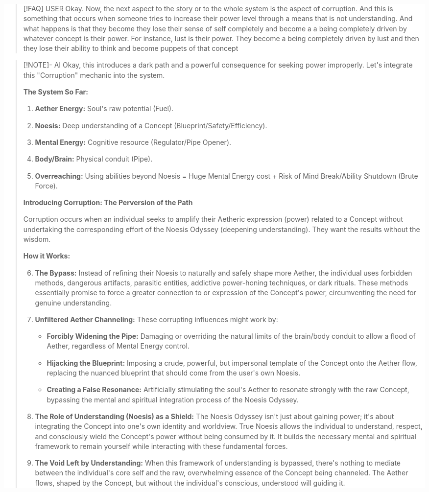 
> [!FAQ] USER
> Okay. Now, the next aspect to the story or to the whole system is the aspect of corruption. And this is something that occurs when someone tries to increase their power level through a means that is not understanding. And what happens is that they become they lose their sense of self completely and become a a being completely driven by whatever concept is their power. For instance, lust is their power. They become a being completely driven by lust and then they lose their ability to think and become puppets of that concept


> [!NOTE]- AI
> Okay, this introduces a dark path and a powerful consequence for seeking power improperly. Let's integrate this "Corruption" mechanic into the system.
> 
> **The System So Far:**
> 
> 1. **Aether Energy:** Soul's raw potential (Fuel).
>     
> 2. **Noesis:** Deep understanding of a Concept (Blueprint/Safety/Efficiency).
>     
> 3. **Mental Energy:** Cognitive resource (Regulator/Pipe Opener).
>     
> 4. **Body/Brain:** Physical conduit (Pipe).
>     
> 5. **Overreaching:** Using abilities beyond Noesis = Huge Mental Energy cost + Risk of Mind Break/Ability Shutdown (Brute Force).
>     
> 
> **Introducing Corruption: The Perversion of the Path**
> 
> Corruption occurs when an individual seeks to amplify their Aetheric expression (power) related to a Concept without undertaking the corresponding effort of the Noesis Odyssey (deepening understanding). They want the results without the wisdom.
> 
> **How it Works:**
> 
> 6. **The Bypass:** Instead of refining their Noesis to naturally and safely shape more Aether, the individual uses forbidden methods, dangerous artifacts, parasitic entities, addictive power-honing techniques, or dark rituals. These methods essentially promise to force a greater connection to or expression of the Concept's power, circumventing the need for genuine understanding.
>     
> 2. **Unfiltered Aether Channeling:** These corrupting influences might work by:
>     
>     - **Forcibly Widening the Pipe:** Damaging or overriding the natural limits of the brain/body conduit to allow a flood of Aether, regardless of Mental Energy control.
>         
>     - **Hijacking the Blueprint:** Imposing a crude, powerful, but impersonal template of the Concept onto the Aether flow, replacing the nuanced blueprint that should come from the user's own Noesis.
>         
>     - **Creating a False Resonance:** Artificially stimulating the soul's Aether to resonate strongly with the raw Concept, bypassing the mental and spiritual integration process of the Noesis Odyssey.
>         
> 1. **The Role of Understanding (Noesis) as a Shield:** The Noesis Odyssey isn't just about gaining power; it's about integrating the Concept into one's own identity and worldview. True Noesis allows the individual to understand, respect, and consciously wield the Concept's power without being consumed by it. It builds the necessary mental and spiritual framework to remain yourself while interacting with these fundamental forces.
>     
> 4. **The Void Left by Understanding:** When this framework of understanding is bypassed, there's nothing to mediate between the individual's core self and the raw, overwhelming essence of the Concept being channeled. The Aether flows, shaped by the Concept, but without the individual's conscious, understood will guiding it.
>     